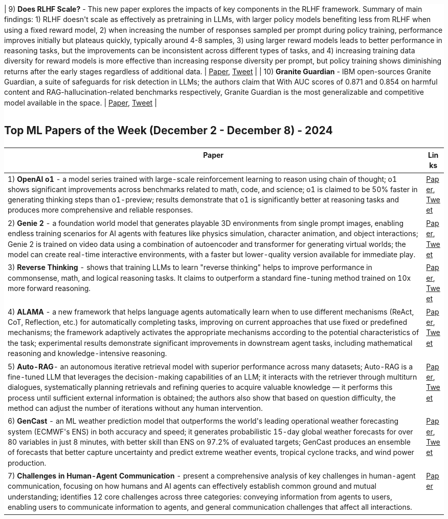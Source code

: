 | 9) **Does RLHF Scale?** - This new paper explores the impacts of key components in the RLHF framework. Summary of main findings: 1) RLHF doesn't scale as effectively as pretraining in LLMs, with larger policy models benefiting less from RLHF when using a fixed reward model, 2) when increasing the number of responses sampled per prompt during policy training, performance improves initially but plateaus quickly, typically around 4-8 samples, 3) using larger reward models leads to better performance in reasoning tasks, but the improvements can be inconsistent across different types of tasks, and 4) increasing training data diversity for reward models is more effective than increasing response diversity per prompt, but policy training shows diminishing returns after the early stages regardless of additional data.  | [Paper](https://arxiv.org/abs/2412.06000), [Tweet](https://x.com/omarsar0/status/1866525606562680954)  |
| 10) **Granite Guardian** - IBM open-sources Granite Guardian, a suite of safeguards for risk detection in LLMs; the authors claim that With AUC scores of 0.871 and 0.854 on harmful content and RAG-hallucination-related benchmarks respectively, Granite Guardian is the most generalizable and competitive model available in the space. | [Paper](https://arxiv.org/abs/2412.07724), [Tweet](https://x.com/omarsar0/status/1866852443621036228) |

## Top ML Papers of the Week (December 2 - December 8) - 2024
| **Paper**  | **Links** | 
| ------------- | ------------- | 
| 1) **OpenAI o1** - a model series trained with large-scale reinforcement learning to reason using chain of thought; o1 shows significant improvements across benchmarks related to math, code, and science; o1 is claimed to be 50% faster in generating thinking steps than o1-preview; results demonstrate that o1 is significantly better at reasoning tasks and produces more comprehensive and reliable responses.  | [Paper](https://cdn.openai.com/o1-system-card-20241205.pdf), [Tweet](https://x.com/OpenAI/status/1864729936847868192) |
| 2) **Genie 2** - a foundation world model that generates playable 3D environments from single prompt images, enabling endless training scenarios for AI agents with features like physics simulation, character animation, and object interactions; Genie 2 is trained on video data using a combination of autoencoder and transformer for generating virtual worlds; the model can create real-time interactive environments, with a faster but lower-quality version available for immediate play.  | [Paper](https://deepmind.google/discover/blog/genie-2-a-large-scale-foundation-world-model), [Tweet](https://x.com/GoogleDeepMind/status/1864367798132039836) |
| 3) **Reverse Thinking** - shows that training LLMs to learn "reverse thinking" helps to improve performance in commonsense, math, and logical reasoning tasks. It claims to outperform a standard fine-tuning method trained on 10x more forward reasoning.  | [Paper](https://arxiv.org/abs/2411.19865), [Tweet](https://x.com/omarsar0/status/1863595518649098371) |
| 4) **ALAMA** - a new framework that helps language agents automatically learn when to use different mechanisms (ReAct, CoT, Reflection, etc.) for automatically completing tasks, improving on current approaches that use fixed or predefined mechanisms; the framework adaptively activates the appropriate mechanisms according to the potential characteristics of the task; experimental results demonstrate significant improvements in downstream agent tasks, including mathematical reasoning and knowledge-intensive reasoning.  | [Paper](https://arxiv.org/abs/2412.00722), [Tweet](https://x.com/omarsar0/status/1863956776623747433) |
| 5) **Auto-RAG**- an autonomous iterative retrieval model with superior performance across many datasets; Auto-RAG is a fine-tuned LLM that leverages the decision-making capabilities of an LLM; it interacts with the retriever through multiturn dialogues, systematically planning retrievals and refining queries to acquire valuable knowledge — it performs this process until sufficient external information is obtained; the authors also show that based on question difficulty, the method can adjust the number of iterations without any human intervention. | [Paper](https://arxiv.org/abs/2411.19443), [Tweet](https://x.com/omarsar0/status/1863600141103501454) |
| 6) **GenCast** - an ML weather prediction model that outperforms the world's leading operational weather forecasting system (ECMWF's ENS) in both accuracy and speed; it generates probabilistic 15-day global weather forecasts for over 80 variables in just 8 minutes, with better skill than ENS on 97.2% of evaluated targets; GenCast produces an ensemble of forecasts that better capture uncertainty and predict extreme weather events, tropical cyclone tracks, and wind power production. | [Paper](https://www.nature.com/articles/s41586-024-08252-9),  [Tweet](https://x.com/GoogleDeepMind/status/1864340994965098513)  |
| 7) **Challenges in Human-Agent Communication** - present a comprehensive analysis of key challenges in human-agent communication, focusing on how humans and AI agents can effectively establish common ground and mutual understanding; identifies 12 core challenges across three categories: conveying information from agents to users, enabling users to communicate information to agents, and general communication challenges that affect all interactions.  | [Paper](https://www.microsoft.com/en-us/research/uploads/prod/2024/12/HCAI_Agents.pdf) |
